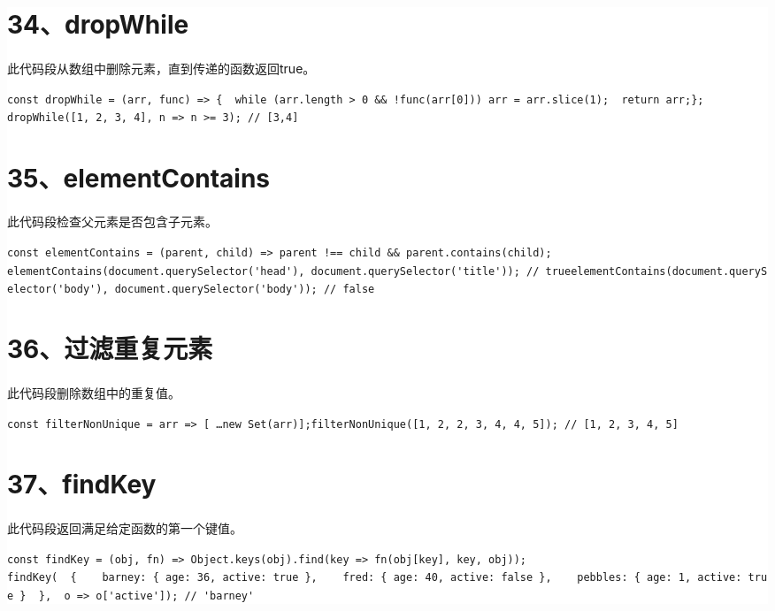 # **34、dropWhile**

此代码段从数组中删除元素，直到传递的函数返回true。

 

 

 


```
const dropWhile = (arr, func) => {  while (arr.length > 0 && !func(arr[0])) arr = arr.slice(1);  return arr;};
dropWhile([1, 2, 3, 4], n => n >= 3); // [3,4]
```

# **35、elementContains**

此代码段检查父元素是否包含子元素。

 

 


```
const elementContains = (parent, child) => parent !== child && parent.contains(child);
elementContains(document.querySelector('head'), document.querySelector('title')); // trueelementContains(document.querySelector('body'), document.querySelector('body')); // false
```

# **36、过滤重复元素**

此代码段删除数组中的重复值。

 


```
const filterNonUnique = arr => [ …new Set(arr)];filterNonUnique([1, 2, 2, 3, 4, 4, 5]); // [1, 2, 3, 4, 5]
```

# **37、findKey**

此代码段返回满足给定函数的第一个键值。

 

 

 

 

 


```
const findKey = (obj, fn) => Object.keys(obj).find(key => fn(obj[key], key, obj));
findKey(  {    barney: { age: 36, active: true },    fred: { age: 40, active: false },    pebbles: { age: 1, active: true }  },  o => o['active']); // 'barney'
```
